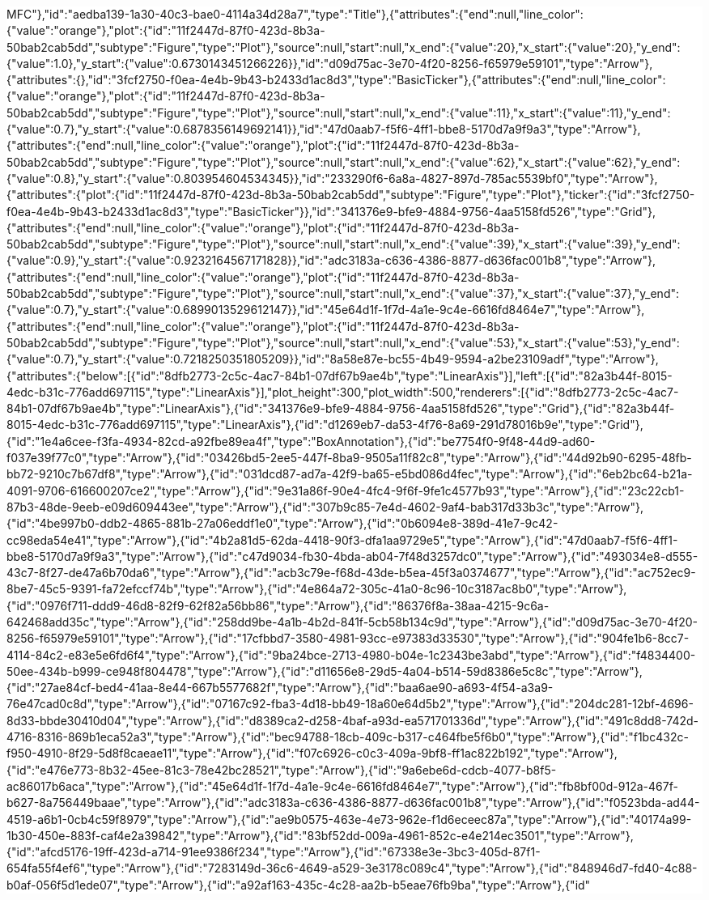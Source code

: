 MFC"},"id":"aedba139-1a30-40c3-bae0-4114a34d28a7","type":"Title"},{"attributes":{"end":null,"line_color":{"value":"orange"},"plot":{"id":"11f2447d-87f0-423d-8b3a-50bab2cab5dd","subtype":"Figure","type":"Plot"},"source":null,"start":null,"x_end":{"value":20},"x_start":{"value":20},"y_end":{"value":1.0},"y_start":{"value":0.6730143451266226}},"id":"d09d75ac-3e70-4f20-8256-f65979e59101","type":"Arrow"},{"attributes":{},"id":"3fcf2750-f0ea-4e4b-9b43-b2433d1ac8d3","type":"BasicTicker"},{"attributes":{"end":null,"line_color":{"value":"orange"},"plot":{"id":"11f2447d-87f0-423d-8b3a-50bab2cab5dd","subtype":"Figure","type":"Plot"},"source":null,"start":null,"x_end":{"value":11},"x_start":{"value":11},"y_end":{"value":0.7},"y_start":{"value":0.6878356149692141}},"id":"47d0aab7-f5f6-4ff1-bbe8-5170d7a9f9a3","type":"Arrow"},{"attributes":{"end":null,"line_color":{"value":"orange"},"plot":{"id":"11f2447d-87f0-423d-8b3a-50bab2cab5dd","subtype":"Figure","type":"Plot"},"source":null,"start":null,"x_end":{"value":62},"x_start":{"value":62},"y_end":{"value":0.8},"y_start":{"value":0.803954604534345}},"id":"233290f6-6a8a-4827-897d-785ac5539bf0","type":"Arrow"},{"attributes":{"plot":{"id":"11f2447d-87f0-423d-8b3a-50bab2cab5dd","subtype":"Figure","type":"Plot"},"ticker":{"id":"3fcf2750-f0ea-4e4b-9b43-b2433d1ac8d3","type":"BasicTicker"}},"id":"341376e9-bfe9-4884-9756-4aa5158fd526","type":"Grid"},{"attributes":{"end":null,"line_color":{"value":"orange"},"plot":{"id":"11f2447d-87f0-423d-8b3a-50bab2cab5dd","subtype":"Figure","type":"Plot"},"source":null,"start":null,"x_end":{"value":39},"x_start":{"value":39},"y_end":{"value":0.9},"y_start":{"value":0.9232164567171828}},"id":"adc3183a-c636-4386-8877-d636fac001b8","type":"Arrow"},{"attributes":{"end":null,"line_color":{"value":"orange"},"plot":{"id":"11f2447d-87f0-423d-8b3a-50bab2cab5dd","subtype":"Figure","type":"Plot"},"source":null,"start":null,"x_end":{"value":37},"x_start":{"value":37},"y_end":{"value":0.7},"y_start":{"value":0.6899013529612147}},"id":"45e64d1f-1f7d-4a1e-9c4e-6616fd8464e7","type":"Arrow"},{"attributes":{"end":null,"line_color":{"value":"orange"},"plot":{"id":"11f2447d-87f0-423d-8b3a-50bab2cab5dd","subtype":"Figure","type":"Plot"},"source":null,"start":null,"x_end":{"value":53},"x_start":{"value":53},"y_end":{"value":0.7},"y_start":{"value":0.7218250351805209}},"id":"8a58e87e-bc55-4b49-9594-a2be23109adf","type":"Arrow"},{"attributes":{"below":[{"id":"8dfb2773-2c5c-4ac7-84b1-07df67b9ae4b","type":"LinearAxis"}],"left":[{"id":"82a3b44f-8015-4edc-b31c-776add697115","type":"LinearAxis"}],"plot_height":300,"plot_width":500,"renderers":[{"id":"8dfb2773-2c5c-4ac7-84b1-07df67b9ae4b","type":"LinearAxis"},{"id":"341376e9-bfe9-4884-9756-4aa5158fd526","type":"Grid"},{"id":"82a3b44f-8015-4edc-b31c-776add697115","type":"LinearAxis"},{"id":"d1269eb7-da53-4f76-8a69-291d78016b9e","type":"Grid"},{"id":"1e4a6cee-f3fa-4934-82cd-a92fbe89ea4f","type":"BoxAnnotation"},{"id":"be7754f0-9f48-44d9-ad60-f037e39f77c0","type":"Arrow"},{"id":"03426bd5-2ee5-447f-8ba9-9505a11f82c8","type":"Arrow"},{"id":"44d92b90-6295-48fb-bb72-9210c7b67df8","type":"Arrow"},{"id":"031dcd87-ad7a-42f9-ba65-e5bd086d4fec","type":"Arrow"},{"id":"6eb2bc64-b21a-4091-9706-616600207ce2","type":"Arrow"},{"id":"9e31a86f-90e4-4fc4-9f6f-9fe1c4577b93","type":"Arrow"},{"id":"23c22cb1-87b3-48de-9eeb-e09d609443ee","type":"Arrow"},{"id":"307b9c85-7e4d-4602-9af4-bab317d33b3c","type":"Arrow"},{"id":"4be997b0-ddb2-4865-881b-27a06eddf1e0","type":"Arrow"},{"id":"0b6094e8-389d-41e7-9c42-cc98eda54e41","type":"Arrow"},{"id":"4b2a81d5-62da-4418-90f3-dfa1aa9729e5","type":"Arrow"},{"id":"47d0aab7-f5f6-4ff1-bbe8-5170d7a9f9a3","type":"Arrow"},{"id":"c47d9034-fb30-4bda-ab04-7f48d3257dc0","type":"Arrow"},{"id":"493034e8-d555-43c7-8f27-de47a6b70da6","type":"Arrow"},{"id":"acb3c79e-f68d-43de-b5ea-45f3a0374677","type":"Arrow"},{"id":"ac752ec9-8be7-45c5-9391-fa72efccf74b","type":"Arrow"},{"id":"4e864a72-305c-41a0-8c96-10c3187ac8b0","type":"Arrow"},{"id":"0976f711-ddd9-46d8-82f9-62f82a56bb86","type":"Arrow"},{"id":"86376f8a-38aa-4215-9c6a-642468add35c","type":"Arrow"},{"id":"258dd9be-4a1b-4b2d-841f-5cb58b134c9d","type":"Arrow"},{"id":"d09d75ac-3e70-4f20-8256-f65979e59101","type":"Arrow"},{"id":"17cfbbd7-3580-4981-93cc-e97383d33530","type":"Arrow"},{"id":"904fe1b6-8cc7-4114-84c2-e83e5e6fd6f4","type":"Arrow"},{"id":"9ba24bce-2713-4980-b04e-1c2343be3abd","type":"Arrow"},{"id":"f4834400-50ee-434b-b999-ce948f804478","type":"Arrow"},{"id":"d11656e8-29d5-4a04-b514-59d8386e5c8c","type":"Arrow"},{"id":"27ae84cf-bed4-41aa-8e44-667b5577682f","type":"Arrow"},{"id":"baa6ae90-a693-4f54-a3a9-76e47cad0c8d","type":"Arrow"},{"id":"07167c92-fba3-4d18-bb49-18a60e64d5b2","type":"Arrow"},{"id":"204dc281-12bf-4696-8d33-bbde30410d04","type":"Arrow"},{"id":"d8389ca2-d258-4baf-a93d-ea571701336d","type":"Arrow"},{"id":"491c8dd8-742d-4716-8316-869b1eca52a3","type":"Arrow"},{"id":"bec94788-18cb-409c-b317-c464fbe5f6b0","type":"Arrow"},{"id":"f1bc432c-f950-4910-8f29-5d8f8caeae11","type":"Arrow"},{"id":"f07c6926-c0c3-409a-9bf8-ff1ac822b192","type":"Arrow"},{"id":"e476e773-8b32-45ee-81c3-78e42bc28521","type":"Arrow"},{"id":"9a6ebe6d-cdcb-4077-b8f5-ac86017b6aca","type":"Arrow"},{"id":"45e64d1f-1f7d-4a1e-9c4e-6616fd8464e7","type":"Arrow"},{"id":"fb8bf00d-912a-467f-b627-8a756449baae","type":"Arrow"},{"id":"adc3183a-c636-4386-8877-d636fac001b8","type":"Arrow"},{"id":"f0523bda-ad44-4519-a6b1-0cb4c59f8979","type":"Arrow"},{"id":"ae9b0575-463e-4e73-962e-f1d6eceec87a","type":"Arrow"},{"id":"40174a99-1b30-450e-883f-caf4e2a39842","type":"Arrow"},{"id":"83bf52dd-009a-4961-852c-e4e214ec3501","type":"Arrow"},{"id":"afcd5176-19ff-423d-a714-91ee9386f234","type":"Arrow"},{"id":"67338e3e-3bc3-405d-87f1-654fa55f4ef6","type":"Arrow"},{"id":"7283149d-36c6-4649-a529-3e3178c089c4","type":"Arrow"},{"id":"848946d7-fd40-4c88-b0af-056f5d1ede07","type":"Arrow"},{"id":"a92af163-435c-4c28-aa2b-b5eae76fb9ba","type":"Arrow"},{"id"